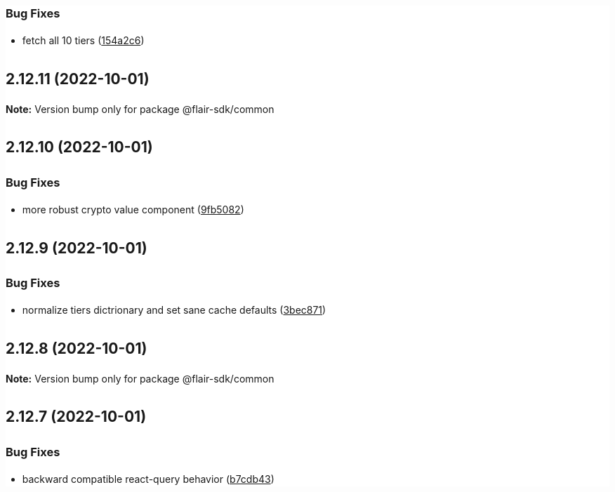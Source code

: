 
### Bug Fixes

* fetch all 10 tiers ([154a2c6](https://github.com/flair-sdk/typescript/commit/154a2c6a0dba907b81c48ea26d32bb7b24b09ea9))





## 2.12.11 (2022-10-01)

**Note:** Version bump only for package @flair-sdk/common





## 2.12.10 (2022-10-01)


### Bug Fixes

* more robust crypto value component ([9fb5082](https://github.com/flair-sdk/typescript/commit/9fb5082b7b57ed0a0a0ac188f16770b0c0f6bcf0))





## 2.12.9 (2022-10-01)


### Bug Fixes

* normalize tiers dictrionary and set sane cache defaults ([3bec871](https://github.com/flair-sdk/typescript/commit/3bec871615934aa945f5f3eb5c8ac567d14a3a50))





## 2.12.8 (2022-10-01)

**Note:** Version bump only for package @flair-sdk/common





## 2.12.7 (2022-10-01)


### Bug Fixes

* backward compatible react-query behavior ([b7cdb43](https://github.com/flair-sdk/typescript/commit/b7cdb433c71f444739d199a09bd42c9b0942a71e))




